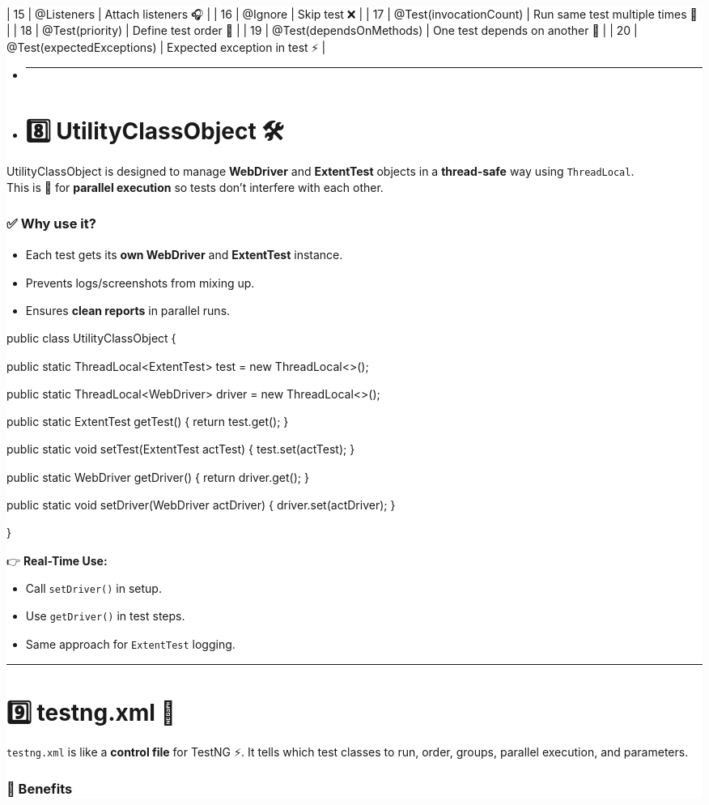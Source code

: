 | 15 | @Listeners | Attach listeners 🎧 |
| 16 | @Ignore | Skip test ❌ |
| 17 | @Test(invocationCount) | Run same test multiple times 🔁 |
| 18 | @Test(priority) | Define test order 🔢 |
| 19 | @Test(dependsOnMethods) | One test depends on another 🔗 |
| 20 | @Test(expectedExceptions) | Expected exception in test ⚡ |
* ---
* # 8️⃣ UtilityClassObject 🛠️

UtilityClassObject is designed to manage **WebDriver** and **ExtentTest** objects in a **thread-safe** way using `ThreadLocal`.  
This is 🔑 for **parallel execution** so tests don’t interfere with each other.

### ✅ Why use it?

* Each test gets its **own WebDriver** and **ExtentTest** instance.
    
* Prevents logs/screenshots from mixing up.
    
* Ensures **clean reports** in parallel runs.
    

public class UtilityClassObject {

public static ThreadLocal&lt;ExtentTest&gt; test = new ThreadLocal&lt;&gt;();

public static ThreadLocal&lt;WebDriver&gt; driver = new ThreadLocal&lt;&gt;();

public static ExtentTest getTest() { return test.get(); }

public static void setTest(ExtentTest actTest) { test.set(actTest); }

public static WebDriver getDriver() { return driver.get(); }

public static void setDriver(WebDriver actDriver) { driver.set(actDriver); }

}

👉 **Real-Time Use:**

* Call `setDriver()` in setup.
    
* Use `getDriver()` in test steps.
    
* Same approach for `ExtentTest` logging.
    

---

# 9️⃣ testng.xml 📄

`testng.xml` is like a **control file** for TestNG ⚡. It tells which test classes to run, order, groups, parallel execution, and parameters.

### 🎯 Benefits
